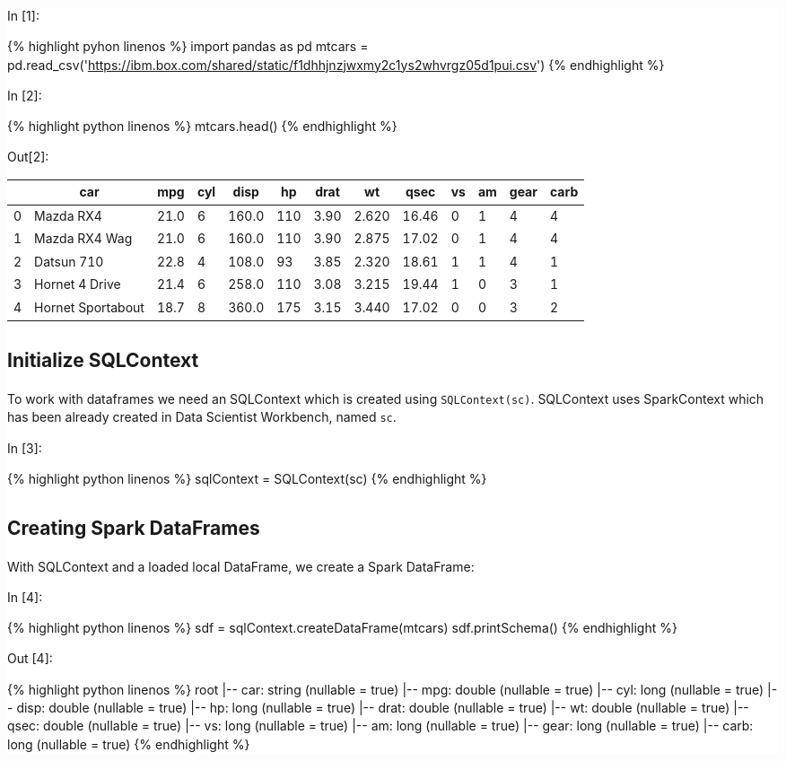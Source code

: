 In [1]:

{% highlight pyhon linenos %}
import pandas as pd
mtcars = pd.read_csv('https://ibm.box.com/shared/static/f1dhhjnzjwxmy2c1ys2whvrgz05d1pui.csv')
{% endhighlight %}

In [2]:

{% highlight python linenos %}
mtcars.head()
{% endhighlight %}

Out[2]:

|      | car               | mpg  | cyl  | disp  | hp   | drat | wt    | qsec  | vs   | am   | gear | carb |
| ---- | ----------------- | ---- | ---- | ----- | ---- | ---- | ----- | ----- | ---- | ---- | ---- | ---- |
| 0    | Mazda RX4         | 21.0 | 6    | 160.0 | 110  | 3.90 | 2.620 | 16.46 | 0    | 1    | 4    | 4    |
| 1    | Mazda RX4 Wag     | 21.0 | 6    | 160.0 | 110  | 3.90 | 2.875 | 17.02 | 0    | 1    | 4    | 4    |
| 2    | Datsun 710        | 22.8 | 4    | 108.0 | 93   | 3.85 | 2.320 | 18.61 | 1    | 1    | 4    | 1    |
| 3    | Hornet 4 Drive    | 21.4 | 6    | 258.0 | 110  | 3.08 | 3.215 | 19.44 | 1    | 0    | 3    | 1    |
| 4    | Hornet Sportabout | 18.7 | 8    | 360.0 | 175  | 3.15 | 3.440 | 17.02 | 0    | 0    | 3    | 2    |

## Initialize SQLContext

To work with dataframes we need an SQLContext which is created using `SQLContext(sc)`. SQLContext uses SparkContext which has been already created in Data Scientist Workbench, named `sc`.

In [3]:

{% highlight python linenos %}
sqlContext = SQLContext(sc)
{% endhighlight %}

## Creating Spark DataFrames

With SQLContext and a loaded local DataFrame, we create a Spark DataFrame:

In [4]:

{% highlight python linenos %}
sdf = sqlContext.createDataFrame(mtcars) 
sdf.printSchema()
{% endhighlight %}

Out [4]:

{% highlight python linenos %}
root
 |-- car: string (nullable = true)
 |-- mpg: double (nullable = true)
 |-- cyl: long (nullable = true)
 |-- disp: double (nullable = true)
 |-- hp: long (nullable = true)
 |-- drat: double (nullable = true)
 |-- wt: double (nullable = true)
 |-- qsec: double (nullable = true)
 |-- vs: long (nullable = true)
 |-- am: long (nullable = true)
 |-- gear: long (nullable = true)
 |-- carb: long (nullable = true)
{% endhighlight %}
